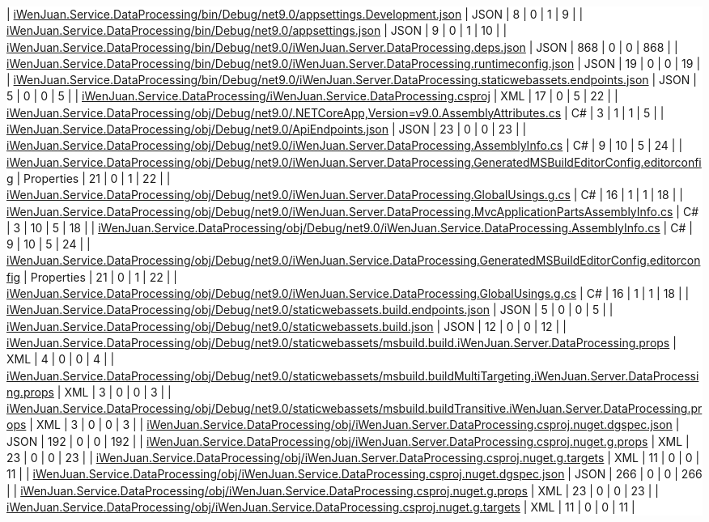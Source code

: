 | [iWenJuan.Service.DataProcessing/bin/Debug/net9.0/appsettings.Development.json](/iWenJuan.Service.DataProcessing/bin/Debug/net9.0/appsettings.Development.json) | JSON | 8 | 0 | 1 | 9 |
| [iWenJuan.Service.DataProcessing/bin/Debug/net9.0/appsettings.json](/iWenJuan.Service.DataProcessing/bin/Debug/net9.0/appsettings.json) | JSON | 9 | 0 | 1 | 10 |
| [iWenJuan.Service.DataProcessing/bin/Debug/net9.0/iWenJuan.Server.DataProcessing.deps.json](/iWenJuan.Service.DataProcessing/bin/Debug/net9.0/iWenJuan.Server.DataProcessing.deps.json) | JSON | 868 | 0 | 0 | 868 |
| [iWenJuan.Service.DataProcessing/bin/Debug/net9.0/iWenJuan.Server.DataProcessing.runtimeconfig.json](/iWenJuan.Service.DataProcessing/bin/Debug/net9.0/iWenJuan.Server.DataProcessing.runtimeconfig.json) | JSON | 19 | 0 | 0 | 19 |
| [iWenJuan.Service.DataProcessing/bin/Debug/net9.0/iWenJuan.Server.DataProcessing.staticwebassets.endpoints.json](/iWenJuan.Service.DataProcessing/bin/Debug/net9.0/iWenJuan.Server.DataProcessing.staticwebassets.endpoints.json) | JSON | 5 | 0 | 0 | 5 |
| [iWenJuan.Service.DataProcessing/iWenJuan.Service.DataProcessing.csproj](/iWenJuan.Service.DataProcessing/iWenJuan.Service.DataProcessing.csproj) | XML | 17 | 0 | 5 | 22 |
| [iWenJuan.Service.DataProcessing/obj/Debug/net9.0/.NETCoreApp,Version=v9.0.AssemblyAttributes.cs](/iWenJuan.Service.DataProcessing/obj/Debug/net9.0/.NETCoreApp,Version=v9.0.AssemblyAttributes.cs) | C# | 3 | 1 | 1 | 5 |
| [iWenJuan.Service.DataProcessing/obj/Debug/net9.0/ApiEndpoints.json](/iWenJuan.Service.DataProcessing/obj/Debug/net9.0/ApiEndpoints.json) | JSON | 23 | 0 | 0 | 23 |
| [iWenJuan.Service.DataProcessing/obj/Debug/net9.0/iWenJuan.Server.DataProcessing.AssemblyInfo.cs](/iWenJuan.Service.DataProcessing/obj/Debug/net9.0/iWenJuan.Server.DataProcessing.AssemblyInfo.cs) | C# | 9 | 10 | 5 | 24 |
| [iWenJuan.Service.DataProcessing/obj/Debug/net9.0/iWenJuan.Server.DataProcessing.GeneratedMSBuildEditorConfig.editorconfig](/iWenJuan.Service.DataProcessing/obj/Debug/net9.0/iWenJuan.Server.DataProcessing.GeneratedMSBuildEditorConfig.editorconfig) | Properties | 21 | 0 | 1 | 22 |
| [iWenJuan.Service.DataProcessing/obj/Debug/net9.0/iWenJuan.Server.DataProcessing.GlobalUsings.g.cs](/iWenJuan.Service.DataProcessing/obj/Debug/net9.0/iWenJuan.Server.DataProcessing.GlobalUsings.g.cs) | C# | 16 | 1 | 1 | 18 |
| [iWenJuan.Service.DataProcessing/obj/Debug/net9.0/iWenJuan.Server.DataProcessing.MvcApplicationPartsAssemblyInfo.cs](/iWenJuan.Service.DataProcessing/obj/Debug/net9.0/iWenJuan.Server.DataProcessing.MvcApplicationPartsAssemblyInfo.cs) | C# | 3 | 10 | 5 | 18 |
| [iWenJuan.Service.DataProcessing/obj/Debug/net9.0/iWenJuan.Service.DataProcessing.AssemblyInfo.cs](/iWenJuan.Service.DataProcessing/obj/Debug/net9.0/iWenJuan.Service.DataProcessing.AssemblyInfo.cs) | C# | 9 | 10 | 5 | 24 |
| [iWenJuan.Service.DataProcessing/obj/Debug/net9.0/iWenJuan.Service.DataProcessing.GeneratedMSBuildEditorConfig.editorconfig](/iWenJuan.Service.DataProcessing/obj/Debug/net9.0/iWenJuan.Service.DataProcessing.GeneratedMSBuildEditorConfig.editorconfig) | Properties | 21 | 0 | 1 | 22 |
| [iWenJuan.Service.DataProcessing/obj/Debug/net9.0/iWenJuan.Service.DataProcessing.GlobalUsings.g.cs](/iWenJuan.Service.DataProcessing/obj/Debug/net9.0/iWenJuan.Service.DataProcessing.GlobalUsings.g.cs) | C# | 16 | 1 | 1 | 18 |
| [iWenJuan.Service.DataProcessing/obj/Debug/net9.0/staticwebassets.build.endpoints.json](/iWenJuan.Service.DataProcessing/obj/Debug/net9.0/staticwebassets.build.endpoints.json) | JSON | 5 | 0 | 0 | 5 |
| [iWenJuan.Service.DataProcessing/obj/Debug/net9.0/staticwebassets.build.json](/iWenJuan.Service.DataProcessing/obj/Debug/net9.0/staticwebassets.build.json) | JSON | 12 | 0 | 0 | 12 |
| [iWenJuan.Service.DataProcessing/obj/Debug/net9.0/staticwebassets/msbuild.build.iWenJuan.Server.DataProcessing.props](/iWenJuan.Service.DataProcessing/obj/Debug/net9.0/staticwebassets/msbuild.build.iWenJuan.Server.DataProcessing.props) | XML | 4 | 0 | 0 | 4 |
| [iWenJuan.Service.DataProcessing/obj/Debug/net9.0/staticwebassets/msbuild.buildMultiTargeting.iWenJuan.Server.DataProcessing.props](/iWenJuan.Service.DataProcessing/obj/Debug/net9.0/staticwebassets/msbuild.buildMultiTargeting.iWenJuan.Server.DataProcessing.props) | XML | 3 | 0 | 0 | 3 |
| [iWenJuan.Service.DataProcessing/obj/Debug/net9.0/staticwebassets/msbuild.buildTransitive.iWenJuan.Server.DataProcessing.props](/iWenJuan.Service.DataProcessing/obj/Debug/net9.0/staticwebassets/msbuild.buildTransitive.iWenJuan.Server.DataProcessing.props) | XML | 3 | 0 | 0 | 3 |
| [iWenJuan.Service.DataProcessing/obj/iWenJuan.Server.DataProcessing.csproj.nuget.dgspec.json](/iWenJuan.Service.DataProcessing/obj/iWenJuan.Server.DataProcessing.csproj.nuget.dgspec.json) | JSON | 192 | 0 | 0 | 192 |
| [iWenJuan.Service.DataProcessing/obj/iWenJuan.Server.DataProcessing.csproj.nuget.g.props](/iWenJuan.Service.DataProcessing/obj/iWenJuan.Server.DataProcessing.csproj.nuget.g.props) | XML | 23 | 0 | 0 | 23 |
| [iWenJuan.Service.DataProcessing/obj/iWenJuan.Server.DataProcessing.csproj.nuget.g.targets](/iWenJuan.Service.DataProcessing/obj/iWenJuan.Server.DataProcessing.csproj.nuget.g.targets) | XML | 11 | 0 | 0 | 11 |
| [iWenJuan.Service.DataProcessing/obj/iWenJuan.Service.DataProcessing.csproj.nuget.dgspec.json](/iWenJuan.Service.DataProcessing/obj/iWenJuan.Service.DataProcessing.csproj.nuget.dgspec.json) | JSON | 266 | 0 | 0 | 266 |
| [iWenJuan.Service.DataProcessing/obj/iWenJuan.Service.DataProcessing.csproj.nuget.g.props](/iWenJuan.Service.DataProcessing/obj/iWenJuan.Service.DataProcessing.csproj.nuget.g.props) | XML | 23 | 0 | 0 | 23 |
| [iWenJuan.Service.DataProcessing/obj/iWenJuan.Service.DataProcessing.csproj.nuget.g.targets](/iWenJuan.Service.DataProcessing/obj/iWenJuan.Service.DataProcessing.csproj.nuget.g.targets) | XML | 11 | 0 | 0 | 11 |
